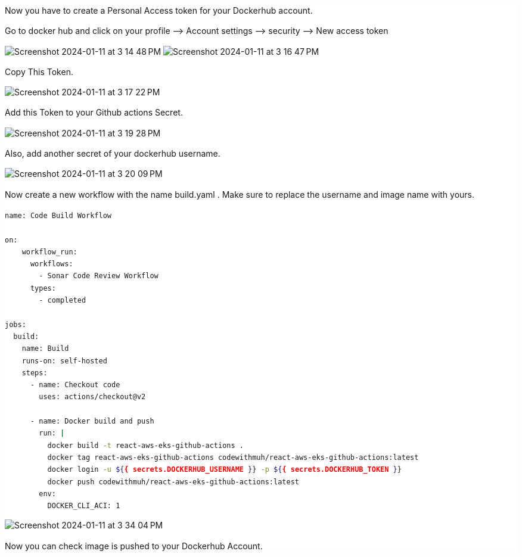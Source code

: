 Now you have to create a Personal Access token for your Dockerhub account.

Go to docker hub and click on your profile --> Account settings --> security --> New access token

<img width="1496" alt="Screenshot 2024-01-11 at 3 14 48 PM" src="https://github.com/codewithmuh/react-aws-eks-github-actions/assets/51082957/0eda48fe-8846-44e5-8d31-9484bc89801c">

<img width="1728" alt="Screenshot 2024-01-11 at 3 16 47 PM" src="https://github.com/codewithmuh/react-aws-eks-github-actions/assets/51082957/01387808-b200-4ba1-bba8-a5c2504d3a15">

Copy This Token.

<img width="1728" alt="Screenshot 2024-01-11 at 3 17 22 PM" src="https://github.com/codewithmuh/react-aws-eks-github-actions/assets/51082957/0d04f726-5db6-4926-af08-ccefc4e5ac8d">

Add this Token to your Github actions Secret.

<img width="1728" alt="Screenshot 2024-01-11 at 3 19 28 PM" src="https://github.com/codewithmuh/react-aws-eks-github-actions/assets/51082957/aa180559-88aa-4518-be58-88066b4e49b9">

Also, add another secret of your dockerhub username.

<img width="1724" alt="Screenshot 2024-01-11 at 3 20 09 PM" src="https://github.com/codewithmuh/react-aws-eks-github-actions/assets/51082957/0d0a87dd-e0e5-4174-809b-1b2b3d277f57">

Now create a new workflow with the name build.yaml . Make sure to replace the username and image name with yours.

```bash
name: Code Build Workflow

on:
    workflow_run:
      workflows: 
        - Sonar Code Review Workflow
      types:
        - completed
        
jobs:
  build:
    name: Build
    runs-on: self-hosted
    steps:
      - name: Checkout code
        uses: actions/checkout@v2

      - name: Docker build and push
        run: |
          docker build -t react-aws-eks-github-actions .
          docker tag react-aws-eks-github-actions codewithmuh/react-aws-eks-github-actions:latest
          docker login -u ${{ secrets.DOCKERHUB_USERNAME }} -p ${{ secrets.DOCKERHUB_TOKEN }}
          docker push codewithmuh/react-aws-eks-github-actions:latest
        env:
          DOCKER_CLI_ACI: 1
```

<img width="1728" alt="Screenshot 2024-01-11 at 3 34 04 PM" src="https://github.com/codewithmuh/react-aws-eks-github-actions/assets/51082957/49d0962d-001b-4d25-928a-6b9691ad5007">

Now you can check image is pushed to your Dockerhub Account.
